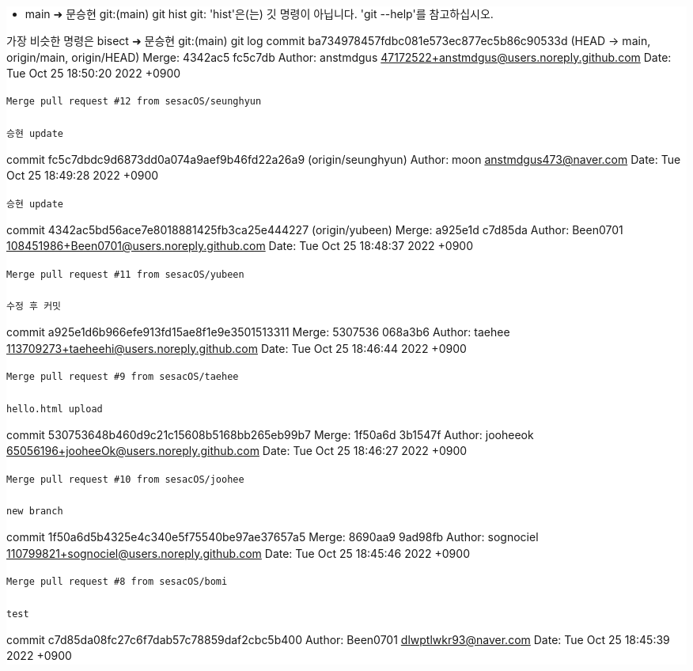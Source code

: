 - main
  ➜ 문승현 git:(main) git hist
  git: 'hist'은(는) 깃 명령이 아닙니다. 'git --help'를 참고하십시오.

가장 비슷한 명령은
bisect
➜ 문승현 git:(main) git log
commit ba734978457fdbc081e573ec877ec5b86c90533d (HEAD -> main, origin/main, origin/HEAD)
Merge: 4342ac5 fc5c7db
Author: anstmdgus <47172522+anstmdgus@users.noreply.github.com>
Date: Tue Oct 25 18:50:20 2022 +0900

    Merge pull request #12 from sesacOS/seunghyun

    승현 update

commit fc5c7dbdc9d6873dd0a074a9aef9b46fd22a26a9 (origin/seunghyun)
Author: moon <anstmdgus473@naver.com>
Date: Tue Oct 25 18:49:28 2022 +0900

    승현 update

commit 4342ac5bd56ace7e8018881425fb3ca25e444227 (origin/yubeen)
Merge: a925e1d c7d85da
Author: Been0701 <108451986+Been0701@users.noreply.github.com>
Date: Tue Oct 25 18:48:37 2022 +0900

    Merge pull request #11 from sesacOS/yubeen

    수정 후 커밋

commit a925e1d6b966efe913fd15ae8f1e9e3501513311
Merge: 5307536 068a3b6
Author: taehee <113709273+taeheehi@users.noreply.github.com>
Date: Tue Oct 25 18:46:44 2022 +0900

    Merge pull request #9 from sesacOS/taehee

    hello.html upload

commit 530753648b460d9c21c15608b5168bb265eb99b7
Merge: 1f50a6d 3b1547f
Author: jooheeok <65056196+jooheeOk@users.noreply.github.com>
Date: Tue Oct 25 18:46:27 2022 +0900

    Merge pull request #10 from sesacOS/joohee

    new branch

commit 1f50a6d5b4325e4c340e5f75540be97ae37657a5
Merge: 8690aa9 9ad98fb
Author: sognociel <110799821+sognociel@users.noreply.github.com>
Date: Tue Oct 25 18:45:46 2022 +0900

    Merge pull request #8 from sesacOS/bomi

    test

commit c7d85da08fc27c6f7dab57c78859daf2cbc5b400
Author: Been0701 <dlwptlwkr93@naver.com>
Date: Tue Oct 25 18:45:39 2022 +0900
